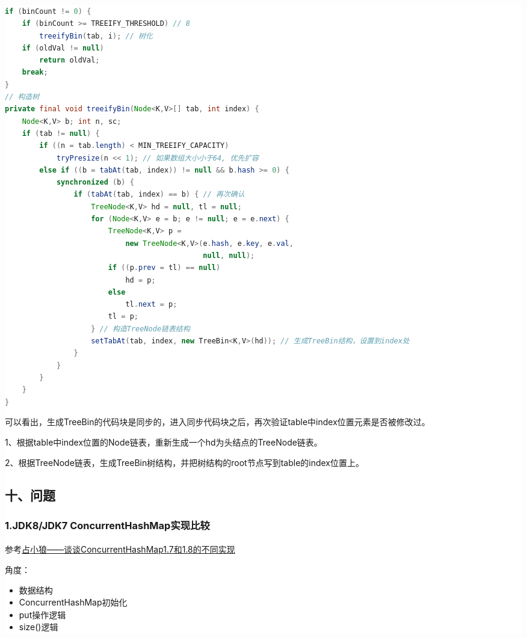 ```java
if (binCount != 0) {
    if (binCount >= TREEIFY_THRESHOLD) // 8
        treeifyBin(tab, i); // 树化
    if (oldVal != null)
        return oldVal;
    break;
}
// 构造树
private final void treeifyBin(Node<K,V>[] tab, int index) {
    Node<K,V> b; int n, sc;
    if (tab != null) {
        if ((n = tab.length) < MIN_TREEIFY_CAPACITY)
            tryPresize(n << 1); // 如果数组大小小于64, 优先扩容
        else if ((b = tabAt(tab, index)) != null && b.hash >= 0) {
            synchronized (b) {
                if (tabAt(tab, index) == b) { // 再次确认
                    TreeNode<K,V> hd = null, tl = null;
                    for (Node<K,V> e = b; e != null; e = e.next) {
                        TreeNode<K,V> p =
                            new TreeNode<K,V>(e.hash, e.key, e.val,
                                              null, null);
                        if ((p.prev = tl) == null)
                            hd = p;
                        else
                            tl.next = p;
                        tl = p;
                    } // 构造TreeNode链表结构
                    setTabAt(tab, index, new TreeBin<K,V>(hd)); // 生成TreeBin结构，设置到index处
                }
            }
        }
    }
}
```

可以看出，生成TreeBin的代码块是同步的，进入同步代码块之后，再次验证table中index位置元素是否被修改过。

1、根据table中index位置的Node链表，重新生成一个hd为头结点的TreeNode链表。

2、根据TreeNode链表，生成TreeBin树结构，并把树结构的root节点写到table的index位置上。

## 十、问题

### 1.JDK8/JDK7 ConcurrentHashMap实现比较

参考[占小狼——谈谈ConcurrentHashMap1.7和1.8的不同实现](https://www.jianshu.com/p/e694f1e868ec)

角度：

- 数据结构
- ConcurrentHashMap初始化
- put操作逻辑
- size()逻辑
